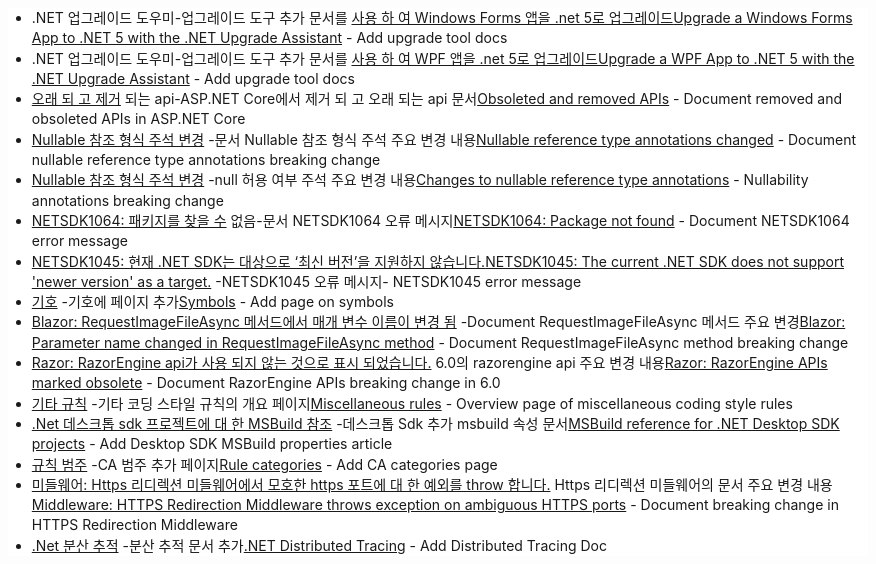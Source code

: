 - <span data-ttu-id="d2e9b-114">.NET 업그레이드 도우미-업그레이드 도구 추가 문서를 [사용 하 여 Windows Forms 앱을 .net 5로 업그레이드](../core/porting/upgrade-assistant-winforms-framework.md)</span><span class="sxs-lookup"><span data-stu-id="d2e9b-114">[Upgrade a Windows Forms App to .NET 5 with the .NET Upgrade Assistant](../core/porting/upgrade-assistant-winforms-framework.md) - Add upgrade tool docs</span></span>
- <span data-ttu-id="d2e9b-115">.NET 업그레이드 도우미-업그레이드 도구 추가 문서를 [사용 하 여 WPF 앱을 .net 5로 업그레이드](../core/porting/upgrade-assistant-wpf-framework.md)</span><span class="sxs-lookup"><span data-stu-id="d2e9b-115">[Upgrade a WPF App to .NET 5 with the .NET Upgrade Assistant](../core/porting/upgrade-assistant-wpf-framework.md) - Add upgrade tool docs</span></span>
- <span data-ttu-id="d2e9b-116">[오래 되 고 제거](../core/compatibility/aspnet-core/6.0/obsolete-removed-apis.md) 되는 api-ASP.NET Core에서 제거 되 고 오래 되는 api 문서</span><span class="sxs-lookup"><span data-stu-id="d2e9b-116">[Obsoleted and removed APIs](../core/compatibility/aspnet-core/6.0/obsolete-removed-apis.md) - Document removed and obsoleted APIs in ASP.NET Core</span></span>
- <span data-ttu-id="d2e9b-117">[Nullable 참조 형식 주석 변경](../core/compatibility/aspnet-core/6.0/nullable-reference-type-annotations-changed.md) -문서 Nullable 참조 형식 주석 주요 변경 내용</span><span class="sxs-lookup"><span data-stu-id="d2e9b-117">[Nullable reference type annotations changed](../core/compatibility/aspnet-core/6.0/nullable-reference-type-annotations-changed.md) - Document nullable reference type annotations breaking change</span></span>
- <span data-ttu-id="d2e9b-118">[Nullable 참조 형식 주석 변경](../core/compatibility/core-libraries/6.0/nullable-ref-type-annotation-changes.md) -null 허용 여부 주석 주요 변경 내용</span><span class="sxs-lookup"><span data-stu-id="d2e9b-118">[Changes to nullable reference type annotations](../core/compatibility/core-libraries/6.0/nullable-ref-type-annotation-changes.md) - Nullability annotations breaking change</span></span>
- <span data-ttu-id="d2e9b-119">[NETSDK1064: 패키지를 찾을 수](../core/tools/sdk-errors/netsdk1064.md) 없음-문서 NETSDK1064 오류 메시지</span><span class="sxs-lookup"><span data-stu-id="d2e9b-119">[NETSDK1064: Package not found](../core/tools/sdk-errors/netsdk1064.md) - Document NETSDK1064 error message</span></span>
- [<span data-ttu-id="d2e9b-120">NETSDK1045: 현재 .NET SDK는 대상으로 ‘최신 버전’을 지원하지 않습니다.</span><span class="sxs-lookup"><span data-stu-id="d2e9b-120">NETSDK1045: The current .NET SDK does not support 'newer version' as a target.</span></span>](../core/tools/sdk-errors/netsdk1045.md) <span data-ttu-id="d2e9b-121">-NETSDK1045 오류 메시지</span><span class="sxs-lookup"><span data-stu-id="d2e9b-121">- NETSDK1045 error message</span></span>
- <span data-ttu-id="d2e9b-122">[기호](../core/diagnostics/symbols.md) -기호에 페이지 추가</span><span class="sxs-lookup"><span data-stu-id="d2e9b-122">[Symbols](../core/diagnostics/symbols.md) - Add page on symbols</span></span>
- <span data-ttu-id="d2e9b-123">[Blazor: RequestImageFileAsync 메서드에서 매개 변수 이름이 변경 됨](../core/compatibility/aspnet-core/6.0/blazor-parameter-name-changed-in-method.md) -Document RequestImageFileAsync 메서드 주요 변경</span><span class="sxs-lookup"><span data-stu-id="d2e9b-123">[Blazor: Parameter name changed in RequestImageFileAsync method](../core/compatibility/aspnet-core/6.0/blazor-parameter-name-changed-in-method.md) - Document RequestImageFileAsync method breaking change</span></span>
- <span data-ttu-id="d2e9b-124">[Razor: RazorEngine api가 사용 되지 않는 것으로 표시 되었습니다.](../core/compatibility/aspnet-core/6.0/razor-engine-apis-obsolete.md) 6.0의 razorengine api 주요 변경 내용</span><span class="sxs-lookup"><span data-stu-id="d2e9b-124">[Razor: RazorEngine APIs marked obsolete](../core/compatibility/aspnet-core/6.0/razor-engine-apis-obsolete.md) - Document RazorEngine APIs breaking change in 6.0</span></span>
- <span data-ttu-id="d2e9b-125">[기타 규칙](../fundamentals/code-analysis/style-rules/miscellaneous-rules.md) -기타 코딩 스타일 규칙의 개요 페이지</span><span class="sxs-lookup"><span data-stu-id="d2e9b-125">[Miscellaneous rules](../fundamentals/code-analysis/style-rules/miscellaneous-rules.md) - Overview page of miscellaneous coding style rules</span></span>
- <span data-ttu-id="d2e9b-126">[.Net 데스크톱 sdk 프로젝트에 대 한 MSBuild 참조](../core/project-sdk/msbuild-props-desktop.md) -데스크톱 Sdk 추가 msbuild 속성 문서</span><span class="sxs-lookup"><span data-stu-id="d2e9b-126">[MSBuild reference for .NET Desktop SDK projects](../core/project-sdk/msbuild-props-desktop.md) - Add Desktop SDK MSBuild properties article</span></span>
- <span data-ttu-id="d2e9b-127">[규칙 범주](../fundamentals/code-analysis/categories.md) -CA 범주 추가 페이지</span><span class="sxs-lookup"><span data-stu-id="d2e9b-127">[Rule categories](../fundamentals/code-analysis/categories.md) - Add CA categories page</span></span>
- <span data-ttu-id="d2e9b-128">[미들웨어: Https 리디렉션 미들웨어에서 모호한 https 포트에 대 한 예외를 throw 합니다.](../core/compatibility/aspnet-core/6.0/middleware-ambiguous-https-ports-exception.md) Https 리디렉션 미들웨어의 문서 주요 변경 내용</span><span class="sxs-lookup"><span data-stu-id="d2e9b-128">[Middleware: HTTPS Redirection Middleware throws exception on ambiguous HTTPS ports](../core/compatibility/aspnet-core/6.0/middleware-ambiguous-https-ports-exception.md) - Document breaking change in HTTPS Redirection Middleware</span></span>
- <span data-ttu-id="d2e9b-129">[.Net 분산 추적](../core/diagnostics/distributed-tracing.md) -분산 추적 문서 추가</span><span class="sxs-lookup"><span data-stu-id="d2e9b-129">[.NET Distributed Tracing](../core/diagnostics/distributed-tracing.md) - Add Distributed Tracing Doc</span></span>